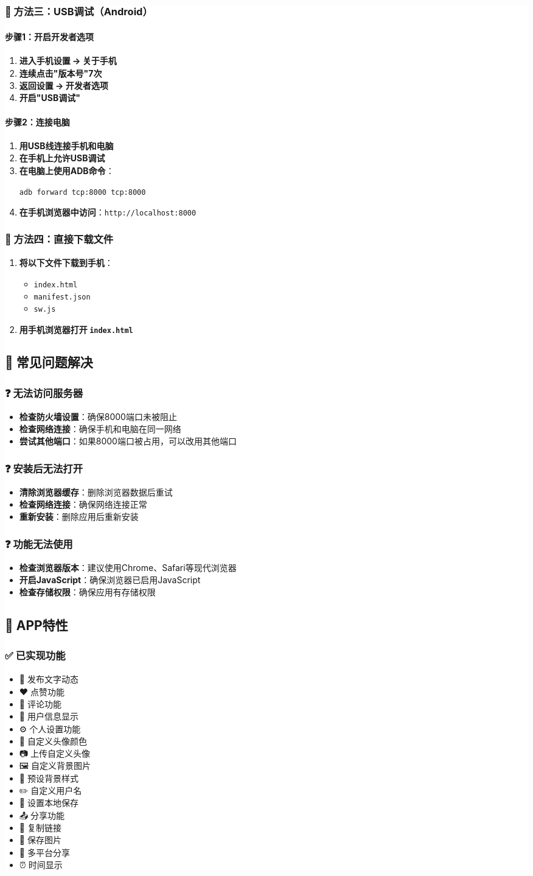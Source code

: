### 🎯 方法三：USB调试（Android）

#### 步骤1：开启开发者选项
1. **进入手机设置 → 关于手机**
2. **连续点击"版本号"7次**
3. **返回设置 → 开发者选项**
4. **开启"USB调试"**

#### 步骤2：连接电脑
1. **用USB线连接手机和电脑**
2. **在手机上允许USB调试**
3. **在电脑上使用ADB命令**：
   ```bash
   adb forward tcp:8000 tcp:8000
   ```
4. **在手机浏览器中访问**：`http://localhost:8000`

### 📁 方法四：直接下载文件

1. **将以下文件下载到手机**：
   - `index.html`
   - `manifest.json`
   - `sw.js`

2. **用手机浏览器打开 `index.html`**

## 🔧 常见问题解决

### ❓ 无法访问服务器
- **检查防火墙设置**：确保8000端口未被阻止
- **检查网络连接**：确保手机和电脑在同一网络
- **尝试其他端口**：如果8000端口被占用，可以改用其他端口

### ❓ 安装后无法打开
- **清除浏览器缓存**：删除浏览器数据后重试
- **检查网络连接**：确保网络连接正常
- **重新安装**：删除应用后重新安装

### ❓ 功能无法使用
- **检查浏览器版本**：建议使用Chrome、Safari等现代浏览器
- **开启JavaScript**：确保浏览器已启用JavaScript
- **检查存储权限**：确保应用有存储权限

## 🚀 APP特性

### ✅ 已实现功能
- 📝 发布文字动态
- ❤️ 点赞功能
- 💬 评论功能
- 👤 用户信息显示
- ⚙️ 个人设置功能
- 🎨 自定义头像颜色
- 📷 上传自定义头像
- 🖼️ 自定义背景图片
- 🎨 预设背景样式
- ✏️ 自定义用户名
- 💾 设置本地保存
- 📤 分享功能
- 🔗 复制链接
- 💾 保存图片
- 📱 多平台分享
- ⏰ 时间显示